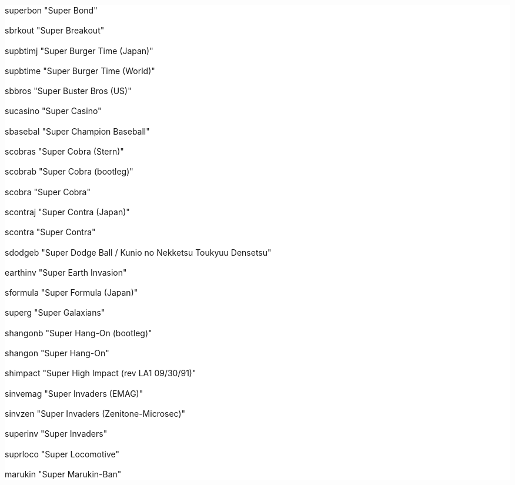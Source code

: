 
superbon  "Super Bond"


sbrkout   "Super Breakout"


supbtimj  "Super Burger Time (Japan)"


supbtime  "Super Burger Time (World)"


sbbros    "Super Buster Bros (US)"


sucasino  "Super Casino"


sbasebal  "Super Champion Baseball"


scobras   "Super Cobra (Stern)"


scobrab   "Super Cobra (bootleg)"


scobra    "Super Cobra"


scontraj  "Super Contra (Japan)"


scontra   "Super Contra"


sdodgeb   "Super Dodge Ball / Kunio no Nekketsu Toukyuu Densetsu"


earthinv  "Super Earth Invasion"


sformula  "Super Formula (Japan)"


superg    "Super Galaxians"


shangonb  "Super Hang-On (bootleg)"


shangon   "Super Hang-On"


shimpact  "Super High Impact (rev LA1 09/30/91)"


sinvemag  "Super Invaders (EMAG)"


sinvzen   "Super Invaders (Zenitone-Microsec)"


superinv  "Super Invaders"


suprloco  "Super Locomotive"


marukin   "Super Marukin-Ban"

